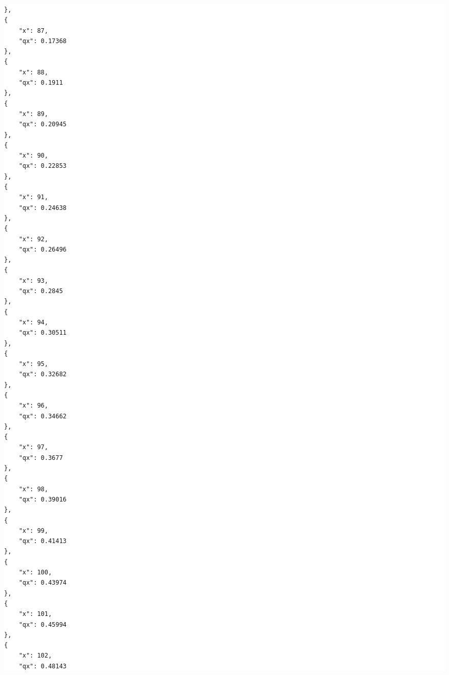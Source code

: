     },
    {
        "x": 87,
        "qx": 0.17368
    },
    {
        "x": 88,
        "qx": 0.1911
    },
    {
        "x": 89,
        "qx": 0.20945
    },
    {
        "x": 90,
        "qx": 0.22853
    },
    {
        "x": 91,
        "qx": 0.24638
    },
    {
        "x": 92,
        "qx": 0.26496
    },
    {
        "x": 93,
        "qx": 0.2845
    },
    {
        "x": 94,
        "qx": 0.30511
    },
    {
        "x": 95,
        "qx": 0.32682
    },
    {
        "x": 96,
        "qx": 0.34662
    },
    {
        "x": 97,
        "qx": 0.3677
    },
    {
        "x": 98,
        "qx": 0.39016
    },
    {
        "x": 99,
        "qx": 0.41413
    },
    {
        "x": 100,
        "qx": 0.43974
    },
    {
        "x": 101,
        "qx": 0.45994
    },
    {
        "x": 102,
        "qx": 0.48143